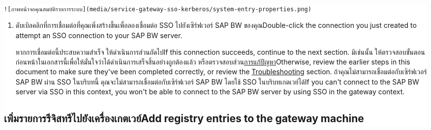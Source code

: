     ![ภาพหน้าจอคุณสมบัติรายการระบบ](media/service-gateway-sso-kerberos/system-entry-properties.png)

1. <span data-ttu-id="ded1b-215">ดับเบิลคลิกที่การเชื่อมต่อที่คุณเพิ่งสร้างขึ้นเพื่อลองเชื่อมต่อ SSO ไปยังเซิร์ฟเวอร์ SAP BW ของคุณ</span><span class="sxs-lookup"><span data-stu-id="ded1b-215">Double-click the connection you just created to attempt an SSO connection to your SAP BW server.</span></span> 

   <span data-ttu-id="ded1b-216">หากการเชื่อมต่อนี้ประสบความสำเร็จ ให้ดำเนินการส่วนถัดไป</span><span class="sxs-lookup"><span data-stu-id="ded1b-216">If this connection succeeds, continue to the next section.</span></span> <span data-ttu-id="ded1b-217">มิเช่นนั้น ให้ตรวจสอบขั้นตอนก่อนหน้าในเอกสารนี้เพื่อให้มั่นใจว่าได้ดำเนินการเสร็จสิ้นอย่างถูกต้องแล้ว หรือตรวจสอบส่วน[การแก้ปัญหา](#troubleshooting)</span><span class="sxs-lookup"><span data-stu-id="ded1b-217">Otherwise, review the earlier steps in this document to make sure they've been completed correctly, or review the [Troubleshooting](#troubleshooting) section.</span></span> <span data-ttu-id="ded1b-218">ถ้าคุณไม่สามารถเชื่อมต่อกับเซิร์ฟเวอร์ SAP BW ผ่าน SSO ในบริบทนี้ คุณจะไม่สามารถเชื่อมต่อกับเซิร์ฟเวอร์ SAP BW โดยใช้ SSO ในบริบทเกตเวย์ได้</span><span class="sxs-lookup"><span data-stu-id="ded1b-218">If you can't connect to the SAP BW server via SSO in this context, you won't be able to connect to the SAP BW server by using SSO in the gateway context.</span></span>

## <a name="add-registry-entries-to-the-gateway-machine"></a><span data-ttu-id="ded1b-219">เพิ่มรายการรีจิสทรีไปยังเครื่องเกตเวย์</span><span class="sxs-lookup"><span data-stu-id="ded1b-219">Add registry entries to the gateway machine</span></span>
